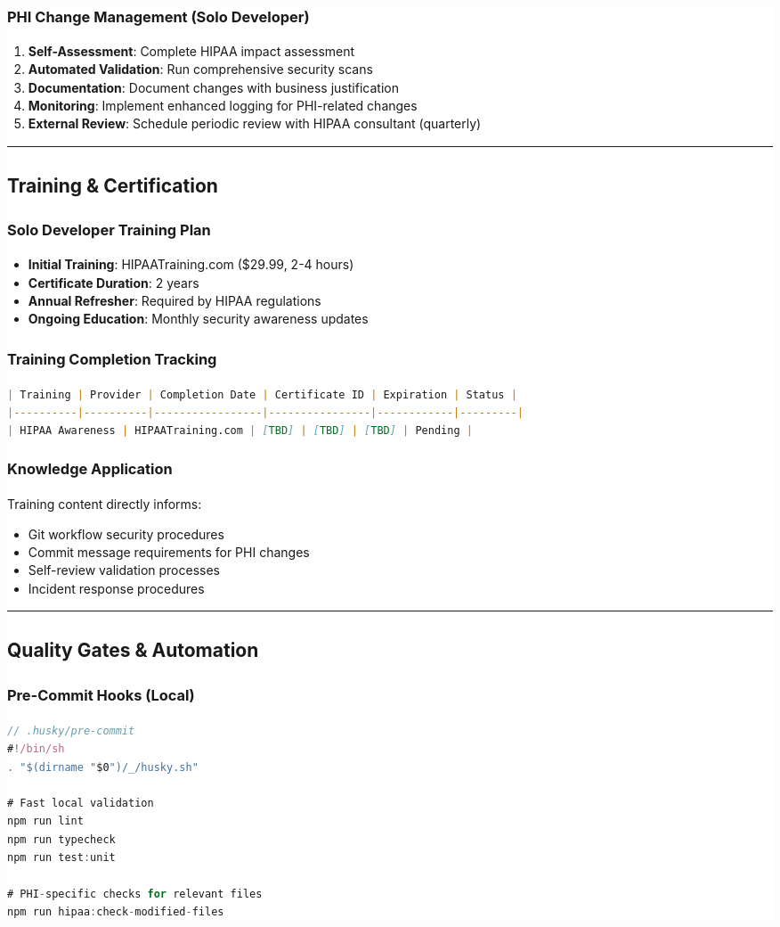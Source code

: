 ### PHI Change Management (Solo Developer)
1. **Self-Assessment**: Complete HIPAA impact assessment
2. **Automated Validation**: Run comprehensive security scans
3. **Documentation**: Document changes with business justification
4. **Monitoring**: Implement enhanced logging for PHI-related changes
5. **External Review**: Schedule periodic review with HIPAA consultant (quarterly)

---

## Training & Certification

### Solo Developer Training Plan
- **Initial Training**: HIPAATraining.com ($29.99, 2-4 hours)
- **Certificate Duration**: 2 years
- **Annual Refresher**: Required by HIPAA regulations
- **Ongoing Education**: Monthly security awareness updates

### Training Completion Tracking
```markdown
| Training | Provider | Completion Date | Certificate ID | Expiration | Status |
|----------|----------|-----------------|----------------|------------|---------|
| HIPAA Awareness | HIPAATraining.com | [TBD] | [TBD] | [TBD] | Pending |
```

### Knowledge Application
Training content directly informs:
- Git workflow security procedures
- Commit message requirements for PHI changes
- Self-review validation processes
- Incident response procedures

---

## Quality Gates & Automation

### Pre-Commit Hooks (Local)
```javascript
// .husky/pre-commit
#!/bin/sh
. "$(dirname "$0")/_/husky.sh"

# Fast local validation
npm run lint
npm run typecheck
npm run test:unit

# PHI-specific checks for relevant files
npm run hipaa:check-modified-files
```
